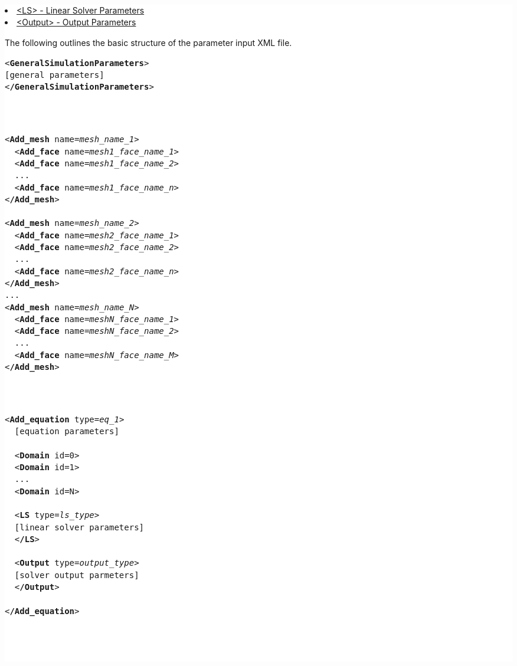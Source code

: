   <li> <a href="#liner_solver_parameters"> &lt;LS> - Linear Solver Parameters </a> </li>

  <li> <a href="#output_parameters"> &lt;Output> - Output Parameters </a> </li>

</ol>

The following outlines the basic structure of the parameter input XML file. 

<pre>
<pre>
&lt;<strong>GeneralSimulationParameters</strong>&gt;
[general parameters]
&lt;<strong>/GeneralSimulationParameters</strong>&gt;
</pre>

<pre>
&lt;<strong>Add_mesh</strong> name=<i>mesh_name_1</i>&gt;
&nbsp;&nbsp;&lt;<strong>Add_face</strong> name=<i>mesh1_face_name_1</i>&gt;
&nbsp;&nbsp;&lt;<strong>Add_face</strong> name=<i>mesh1_face_name_2</i>&gt;
&nbsp;&nbsp...
&nbsp;&nbsp;&lt;<strong>Add_face</strong> name=<i>mesh1_face_name_n</i>&gt;
&lt;<strong>/Add_mesh</strong>&gt;

&lt;<strong>Add_mesh</strong> name=<i>mesh_name_2</i>&gt;
&nbsp;&nbsp;&lt;<strong>Add_face</strong> name=<i>mesh2_face_name_1</i>&gt;
&nbsp;&nbsp;&lt;<strong>Add_face</strong> name=<i>mesh2_face_name_2</i>&gt;
&nbsp;&nbsp...
&nbsp;&nbsp;&lt;<strong>Add_face</strong> name=<i>mesh2_face_name_n</i>&gt;
&lt;<strong>/Add_mesh</strong>&gt;
...
&lt;<strong>Add_mesh</strong> name=<i>mesh_name_N</i>&gt;
&nbsp;&nbsp;&lt;<strong>Add_face</strong> name=<i>meshN_face_name_1</i>&gt;
&nbsp;&nbsp;&lt;<strong>Add_face</strong> name=<i>meshN_face_name_2</i>&gt;
&nbsp;&nbsp...
&nbsp;&nbsp;&lt;<strong>Add_face</strong> name=<i>meshN_face_name_M</i>&gt;
&lt;<strong>/Add_mesh</strong>&gt;
</pre>

<pre>
&lt;<strong>Add_equation</strong> type=<i>eq_1</i>&gt;
&nbsp;&nbsp;[equation parameters]

&nbsp;&nbsp;&lt;<strong>Domain</strong> id=0</i>&gt;
&nbsp;&nbsp;&lt;<strong>Domain</strong> id=1</i>&gt;
&nbsp;&nbsp;...
&nbsp;&nbsp;&lt;<strong>Domain</strong> id=N</i>&gt;

&nbsp;&nbsp;&lt;<strong>LS</strong> type=<i>ls_type</i>&gt;
&nbsp;&nbsp[linear solver parameters]
&nbsp;&nbsp;&lt;<strong>/LS</strong>&gt;

&nbsp;&nbsp;&lt;<strong>Output</strong> type=<i>output_type</i>&gt;
&nbsp;&nbsp[solver output parmeters]
&nbsp;&nbsp;&lt;<strong>/Output</strong>&gt;

&lt;<strong>/Add_equation</strong>&gt;
</pre>
